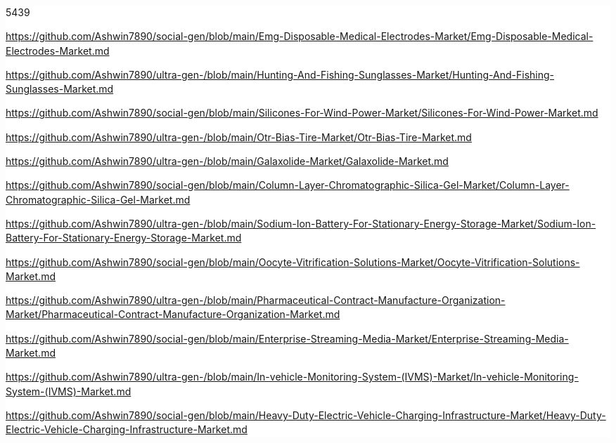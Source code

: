 5439</p><p><a href="https://github.com/Ashwin7890/social-gen/blob/main/Emg-Disposable-Medical-Electrodes-Market/Emg-Disposable-Medical-Electrodes-Market.md">https://github.com/Ashwin7890/social-gen/blob/main/Emg-Disposable-Medical-Electrodes-Market/Emg-Disposable-Medical-Electrodes-Market.md</a></p><p><a href="https://github.com/Ashwin7890/ultra-gen-/blob/main/Hunting-And-Fishing-Sunglasses-Market/Hunting-And-Fishing-Sunglasses-Market.md">https://github.com/Ashwin7890/ultra-gen-/blob/main/Hunting-And-Fishing-Sunglasses-Market/Hunting-And-Fishing-Sunglasses-Market.md</a></p><p><a href="https://github.com/Ashwin7890/social-gen/blob/main/Silicones-For-Wind-Power-Market/Silicones-For-Wind-Power-Market.md">https://github.com/Ashwin7890/social-gen/blob/main/Silicones-For-Wind-Power-Market/Silicones-For-Wind-Power-Market.md</a></p><p><a href="https://github.com/Ashwin7890/ultra-gen-/blob/main/Otr-Bias-Tire-Market/Otr-Bias-Tire-Market.md">https://github.com/Ashwin7890/ultra-gen-/blob/main/Otr-Bias-Tire-Market/Otr-Bias-Tire-Market.md</a></p><p><a href="https://github.com/Ashwin7890/ultra-gen-/blob/main/Galaxolide-Market/Galaxolide-Market.md">https://github.com/Ashwin7890/ultra-gen-/blob/main/Galaxolide-Market/Galaxolide-Market.md</a></p><p><a href="https://github.com/Ashwin7890/social-gen/blob/main/Column-Layer-Chromatographic-Silica-Gel-Market/Column-Layer-Chromatographic-Silica-Gel-Market.md">https://github.com/Ashwin7890/social-gen/blob/main/Column-Layer-Chromatographic-Silica-Gel-Market/Column-Layer-Chromatographic-Silica-Gel-Market.md</a></p><p><a href="https://github.com/Ashwin7890/ultra-gen-/blob/main/Sodium-Ion-Battery-For-Stationary-Energy-Storage-Market/Sodium-Ion-Battery-For-Stationary-Energy-Storage-Market.md">https://github.com/Ashwin7890/ultra-gen-/blob/main/Sodium-Ion-Battery-For-Stationary-Energy-Storage-Market/Sodium-Ion-Battery-For-Stationary-Energy-Storage-Market.md</a></p><p><a href="https://github.com/Ashwin7890/social-gen/blob/main/Oocyte-Vitrification-Solutions-Market/Oocyte-Vitrification-Solutions-Market.md">https://github.com/Ashwin7890/social-gen/blob/main/Oocyte-Vitrification-Solutions-Market/Oocyte-Vitrification-Solutions-Market.md</a></p><p><a href="https://github.com/Ashwin7890/ultra-gen-/blob/main/Pharmaceutical-Contract-Manufacture-Organization-Market/Pharmaceutical-Contract-Manufacture-Organization-Market.md">https://github.com/Ashwin7890/ultra-gen-/blob/main/Pharmaceutical-Contract-Manufacture-Organization-Market/Pharmaceutical-Contract-Manufacture-Organization-Market.md</a></p><p><a href="https://github.com/Ashwin7890/social-gen/blob/main/Enterprise-Streaming-Media-Market/Enterprise-Streaming-Media-Market.md">https://github.com/Ashwin7890/social-gen/blob/main/Enterprise-Streaming-Media-Market/Enterprise-Streaming-Media-Market.md</a></p><p><a href="https://github.com/Ashwin7890/ultra-gen-/blob/main/In-vehicle-Monitoring-System-(IVMS)-Market/In-vehicle-Monitoring-System-(IVMS)-Market.md">https://github.com/Ashwin7890/ultra-gen-/blob/main/In-vehicle-Monitoring-System-(IVMS)-Market/In-vehicle-Monitoring-System-(IVMS)-Market.md</a></p><p><a href="https://github.com/Ashwin7890/social-gen/blob/main/Heavy-Duty-Electric-Vehicle-Charging-Infrastructure-Market/Heavy-Duty-Electric-Vehicle-Charging-Infrastructure-Market.md">https://github.com/Ashwin7890/social-gen/blob/main/Heavy-Duty-Electric-Vehicle-Charging-Infrastructure-Market/Heavy-Duty-Electric-Vehicle-Charging-Infrastructure-Market.md</a></p>
